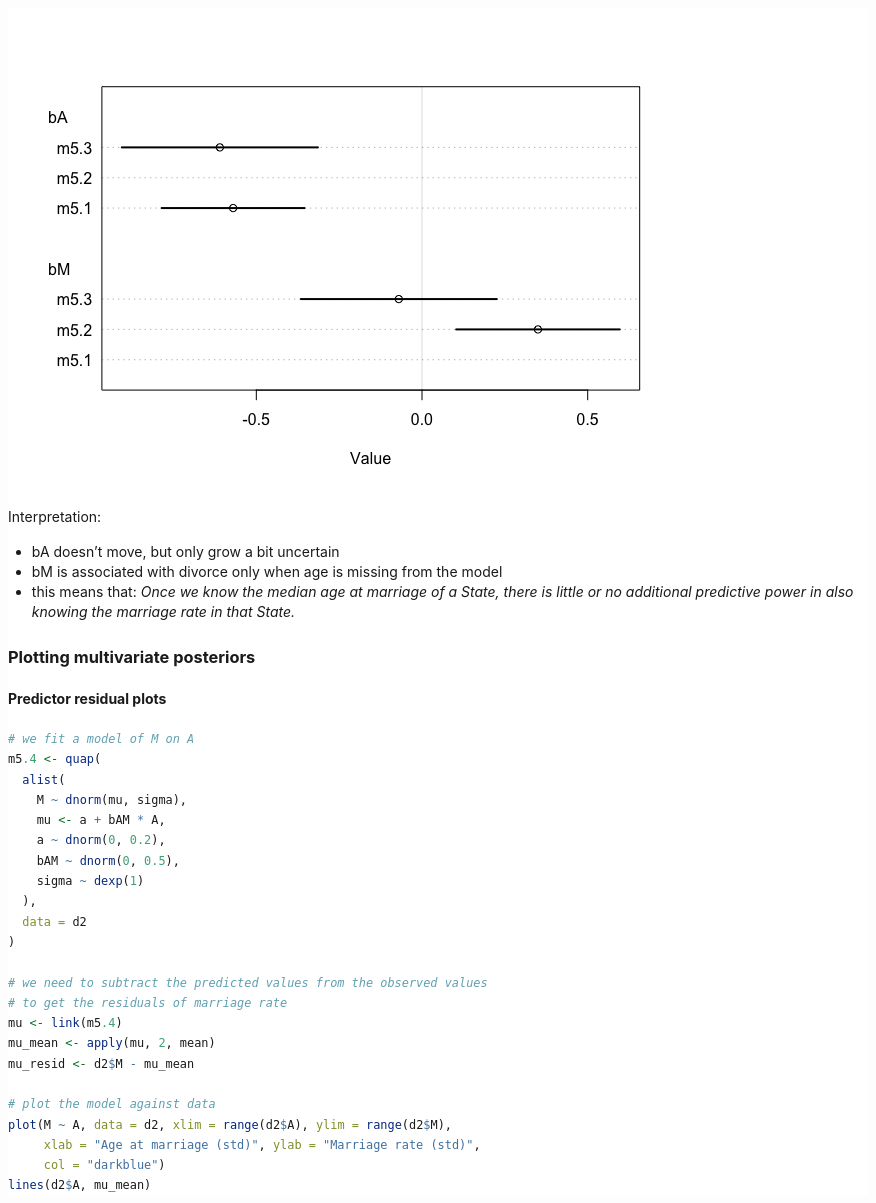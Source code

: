![](lecture4.5_spurious_association_files/figure-gfm/unnamed-chunk-3-1.png)

Interpretation:

-   bA doesn’t move, but only grow a bit uncertain
-   bM is associated with divorce only when age is missing from the
    model
-   this means that: *Once we know the median age at marriage of a
    State, there is little or no additional predictive power in also
    knowing the marriage rate in that State.*

### Plotting multivariate posteriors

#### Predictor residual plots

``` r
# we fit a model of M on A
m5.4 <- quap(
  alist(
    M ~ dnorm(mu, sigma),
    mu <- a + bAM * A,
    a ~ dnorm(0, 0.2),
    bAM ~ dnorm(0, 0.5),
    sigma ~ dexp(1)
  ),
  data = d2
)

# we need to subtract the predicted values from the observed values 
# to get the residuals of marriage rate
mu <- link(m5.4)
mu_mean <- apply(mu, 2, mean)
mu_resid <- d2$M - mu_mean

# plot the model against data
plot(M ~ A, data = d2, xlim = range(d2$A), ylim = range(d2$M),
     xlab = "Age at marriage (std)", ylab = "Marriage rate (std)",
     col = "darkblue")
lines(d2$A, mu_mean)
```

